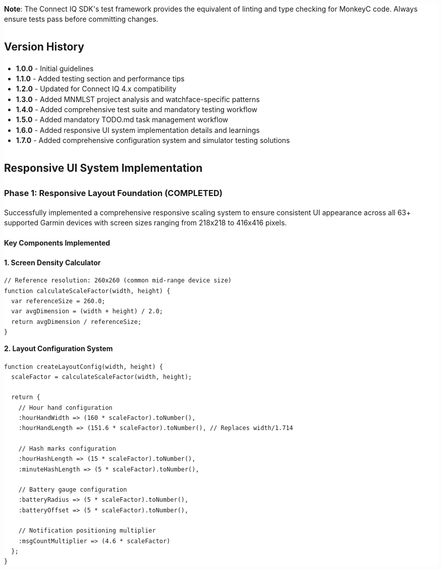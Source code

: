 **Note**: The Connect IQ SDK's test framework provides the equivalent of linting and type checking for MonkeyC code. Always ensure tests pass before committing changes.

## Version History

- **1.0.0** - Initial guidelines
- **1.1.0** - Added testing section and performance tips
- **1.2.0** - Updated for Connect IQ 4.x compatibility
- **1.3.0** - Added MNMLST project analysis and watchface-specific patterns
- **1.4.0** - Added comprehensive test suite and mandatory testing workflow
- **1.5.0** - Added mandatory TODO.md task management workflow
- **1.6.0** - Added responsive UI system implementation details and learnings
- **1.7.0** - Added comprehensive configuration system and simulator testing solutions

## Responsive UI System Implementation

### Phase 1: Responsive Layout Foundation (COMPLETED)

Successfully implemented a comprehensive responsive scaling system to ensure consistent UI appearance across all 63+ supported Garmin devices with screen sizes ranging from 218x218 to 416x416 pixels.

#### Key Components Implemented

**1. Screen Density Calculator**
```monkey-c
// Reference resolution: 260x260 (common mid-range device size)
function calculateScaleFactor(width, height) {
  var referenceSize = 260.0;
  var avgDimension = (width + height) / 2.0;
  return avgDimension / referenceSize;
}
```

**2. Layout Configuration System**
```monkey-c
function createLayoutConfig(width, height) {
  scaleFactor = calculateScaleFactor(width, height);
  
  return {
    // Hour hand configuration
    :hourHandWidth => (160 * scaleFactor).toNumber(),
    :hourHandLength => (151.6 * scaleFactor).toNumber(), // Replaces width/1.714
    
    // Hash marks configuration
    :hourHashLength => (15 * scaleFactor).toNumber(),
    :minuteHashLength => (5 * scaleFactor).toNumber(),
    
    // Battery gauge configuration
    :batteryRadius => (5 * scaleFactor).toNumber(),
    :batteryOffset => (5 * scaleFactor).toNumber(),
    
    // Notification positioning multiplier
    :msgCountMultiplier => (4.6 * scaleFactor)
  };
}
```
